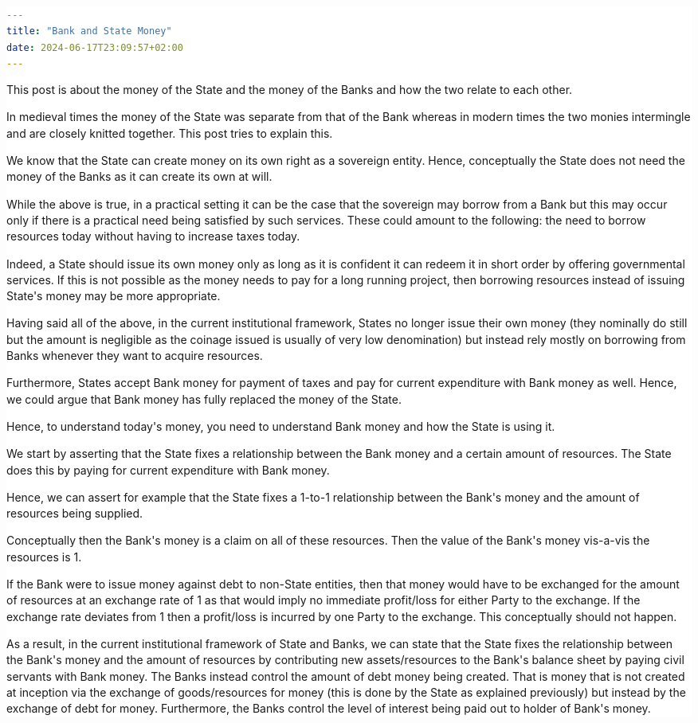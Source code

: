 ```yaml
---
title: "Bank and State Money"
date: 2024-06-17T23:09:57+02:00
---
```


This post is about the money of the State and the money of the Banks and how the two relate to each other.

In medieval times the money of the State was separate from that of the Bank whereas in modern times the two monies intermingle and are closely knitted together. This post tries to explain this.

We know that the State can create money on its own right as a sovereign entity. Hence, conceptually the State does not need the money of the Banks as it can create its own at will.

While the above is true, in a practical setting it can be the case that the sovereign may borrow from a Bank but this may occur only if there is a practical need being satisfied by such services. These could amount to the following: the need to borrow resources today without having to increase taxes today.

Indeed, a State should issue its own money only as long as it is confident it can redeem it in short order by offering governmental services. If this is not possible as the money needs to pay for a long running project, then borrowing resources instead of issuing State's money may be more appropriate.

Having said all of the above, in the current institutional framework, States no longer issue their own money (they nominally do still but the amount is negligible as the coinage issued is usually of very low denomination) but instead rely mostly on borrowing from Banks whenever they want to acquire resources.

Furthermore, States accept Bank money for payment of taxes and pay for current expenditure with Bank money as well. Hence, we could argue that Bank money has fully replaced the money of the State.

Hence, to understand today's money, you need to understand Bank money and how the State is using it.

We start by asserting that the State fixes a relationship between the Bank money and a certain amount of resources. The State does this by paying for current expenditure with Bank money.

Hence, we can assert for example that the State fixes a 1-to-1 relationship between the Bank's money and the amount of resources being supplied.

Conceptually then the Bank's money is a claim on all of these resources. Then the value of the Bank's money vis-a-vis the resources is 1.

If the Bank were to issue money against debt to non-State entities, then that money would have to be exchanged for the amount of resources at an exchange rate of 1 as that would imply no immediate profit/loss for either Party to the exchange. If the exchange rate deviates from 1 then a profit/loss is incurred by one Party to the exchange. This conceptually should not happen.

As a result, in the current institutional framework of State and Banks, we can state that the State fixes the relationship between the Bank's money and the amount of resources by contributing new assets/resources to the Bank's balance sheet by paying civil servants with Bank money. The Banks instead control the amount of debt money being created. That is money that is not created at inception via the exchange of goods/resources for money (this is done by the State as explained previously) but instead by the exchange of debt for money. Furthermore, the Banks control the level of interest being paid out to holder of Bank's money.
